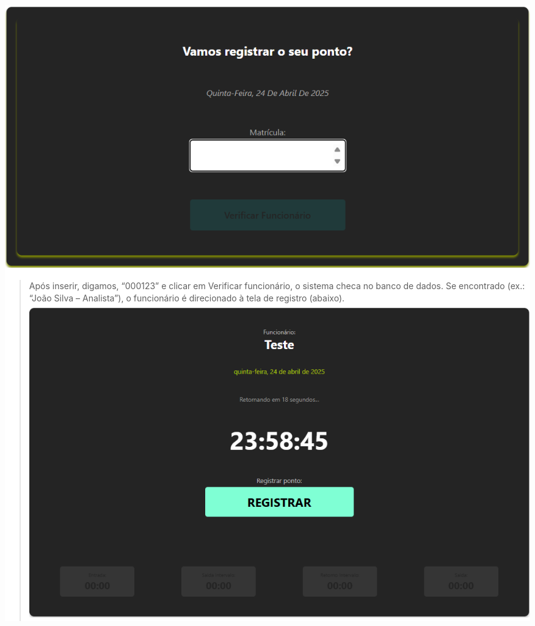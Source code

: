 ![Tela Ponto Eletrônico](/frontend/public/screenshot/Ponto_Eletronico.png)
>
> Após inserir, digamos, “000123” e clicar em Verificar funcionário, o sistema checa no banco de dados. Se encontrado (ex.: “João Silva – Analista”), o funcionário é direcionado à tela de registro (abaixo). 
![Tela Ponto Eletrônico Logado](/frontend/public/screenshot/Ponto_Eletronico_Logado.png)
>